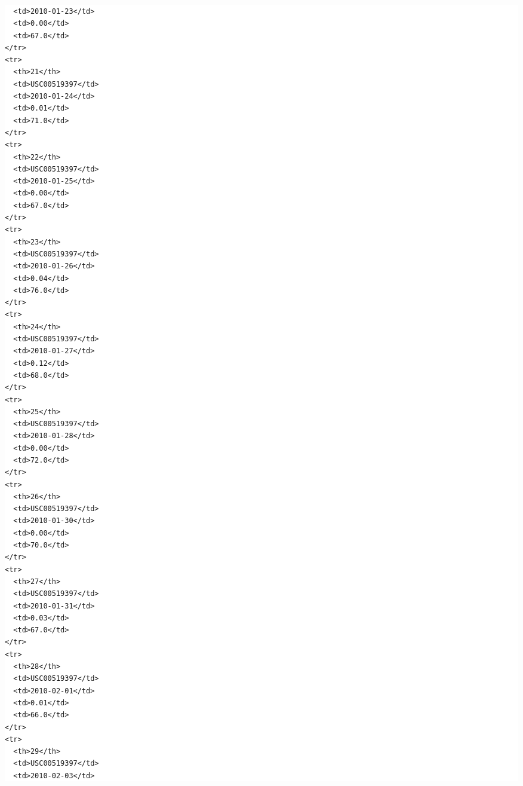       <td>2010-01-23</td>
      <td>0.00</td>
      <td>67.0</td>
    </tr>
    <tr>
      <th>21</th>
      <td>USC00519397</td>
      <td>2010-01-24</td>
      <td>0.01</td>
      <td>71.0</td>
    </tr>
    <tr>
      <th>22</th>
      <td>USC00519397</td>
      <td>2010-01-25</td>
      <td>0.00</td>
      <td>67.0</td>
    </tr>
    <tr>
      <th>23</th>
      <td>USC00519397</td>
      <td>2010-01-26</td>
      <td>0.04</td>
      <td>76.0</td>
    </tr>
    <tr>
      <th>24</th>
      <td>USC00519397</td>
      <td>2010-01-27</td>
      <td>0.12</td>
      <td>68.0</td>
    </tr>
    <tr>
      <th>25</th>
      <td>USC00519397</td>
      <td>2010-01-28</td>
      <td>0.00</td>
      <td>72.0</td>
    </tr>
    <tr>
      <th>26</th>
      <td>USC00519397</td>
      <td>2010-01-30</td>
      <td>0.00</td>
      <td>70.0</td>
    </tr>
    <tr>
      <th>27</th>
      <td>USC00519397</td>
      <td>2010-01-31</td>
      <td>0.03</td>
      <td>67.0</td>
    </tr>
    <tr>
      <th>28</th>
      <td>USC00519397</td>
      <td>2010-02-01</td>
      <td>0.01</td>
      <td>66.0</td>
    </tr>
    <tr>
      <th>29</th>
      <td>USC00519397</td>
      <td>2010-02-03</td>